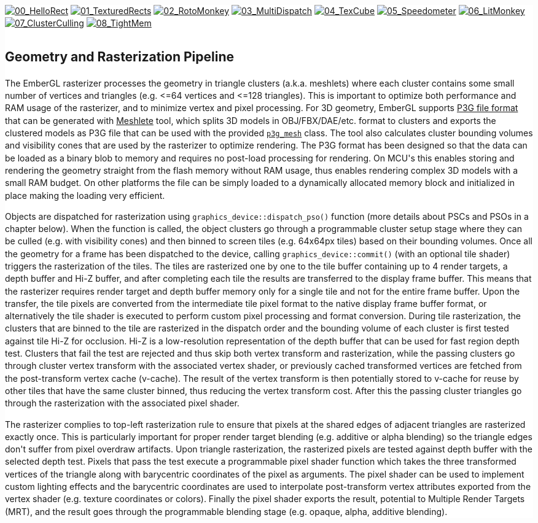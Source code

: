 [![00_HelloRect](https://img.youtube.com/vi/RFGE5kELUfs/2.jpg)](https://youtu.be/RFGE5kELUfs) [![01_TexturedRects](https://img.youtube.com/vi/DNwPy96wWfY/1.jpg)](https://youtu.be/DNwPy96wWfY) [![02_RotoMonkey](https://img.youtube.com/vi/dvLV1YZV8DA/1.jpg)](https://youtu.be/dvLV1YZV8DA) [![03_MultiDispatch](https://img.youtube.com/vi/PNskpOR5SBQ/1.jpg)](https://youtu.be/PNskpOR5SBQ) [![04_TexCube](https://img.youtube.com/vi/5OtgsO4JMHA/1.jpg)](https://youtu.be/5OtgsO4JMHA) [![05_Speedometer](https://img.youtube.com/vi/WdXELRNCcqY/2.jpg)](https://youtu.be/WdXELRNCcqY) [![06_LitMonkey](https://img.youtube.com/vi/eHPmojXcEkw/3.jpg)](https://youtu.be/eHPmojXcEkw) [![07_ClusterCulling](https://img.youtube.com/vi/d9-UDttT1P0/3.jpg)](https://youtu.be/d9-UDttT1P0) [![08_TightMem](https://img.youtube.com/vi/8bJHSxFcICQ/2.jpg)](https://youtu.be/8bJHSxFcICQ)

## Geometry and Rasterization Pipeline
The EmberGL rasterizer processes the geometry in triangle clusters (a.k.a. meshlets) where each cluster contains some small number of vertices and triangles (e.g. <=64 vertices and <=128 triangles). This is important to optimize both performance and RAM usage of the rasterizer, and to minimize vertex and pixel processing. For 3D geometry, EmberGL supports [P3G file format](https://github.com/JarkkoPFC/meshlete/blob/master/doc/file_format_p3g.xlsx) that can be generated with [Meshlete](https://github.com/JarkkoPFC/meshlete) tool, which splits 3D models in OBJ/FBX/DAE/etc. format to clusters and exports the clustered models as P3G file that can be used with the provided [`p3g_mesh`](src/egl_mesh.h) class. The tool also calculates cluster bounding volumes and visibility cones that are used by the rasterizer to optimize rendering. The P3G format has been designed so that the data can be loaded as a binary blob to memory and requires no post-load processing for rendering. On MCU's this enables storing and rendering the geometry straight from the flash memory without RAM usage, thus enables rendering complex 3D models with a small RAM budget. On other platforms the file can be simply loaded to a dynamically allocated memory block and initialized in place making the loading very efficient.

Objects are dispatched for rasterization using `graphics_device::dispatch_pso()` function (more details about PSCs and PSOs in a chapter below). When the function is called, the object clusters go through a programmable cluster setup stage where they can be culled (e.g. with visibility cones) and then binned to screen tiles (e.g. 64x64px tiles) based on their bounding volumes. Once all the geometry for a frame has been dispatched to the device, calling `graphics_device::commit()` (with an optional tile shader) triggers the rasterization of the tiles. The tiles are rasterized one by one to the tile buffer containing up to 4 render targets, a depth buffer and Hi-Z buffer, and after completing each tile the results are transferred to the display frame buffer. This means that the rasterizer requires render target and depth buffer memory only for a single tile and not for the entire frame buffer. Upon the transfer, the tile pixels are converted from the intermediate tile pixel format to the native display frame buffer format, or alternatively the tile shader is executed to perform custom pixel processing and format conversion. During tile rasterization, the clusters that are binned to the tile are rasterized in the dispatch order and the bounding volume of each cluster is first tested against tile Hi-Z for occlusion. Hi-Z is a low-resolution representation of the depth buffer that can be used for fast region depth test. Clusters that fail the test are rejected and thus skip both vertex transform and rasterization, while the passing clusters go through cluster vertex transform with the associated vertex shader, or previously cached transformed vertices are fetched from the post-transform vertex cache (v-cache). The result of the vertex transform is then potentially stored to v-cache for reuse by other tiles that have the same cluster binned, thus reducing the vertex transform cost. After this the passing cluster triangles go through the rasterization with the associated pixel shader.

The rasterizer complies to top-left rasterization rule to ensure that pixels at the shared edges of adjacent triangles are rasterized exactly once. This is particularly important for proper render target blending (e.g. additive or alpha blending) so the triangle edges don't suffer from pixel overdraw artifacts. Upon triangle rasterization, the rasterized pixels are tested against depth buffer with the selected depth test. Pixels that pass the test execute a programmable pixel shader function which takes the three transformed vertices of the triangle along with barycentric coordinates of the pixel as arguments. The pixel shader can be used to implement custom lighting effects and the barycentric coordinates are used to interpolate post-transform vertex attributes exported from the vertex shader (e.g. texture coordinates or colors). Finally the pixel shader exports the result, potential to Multiple Render Targets (MRT), and the result goes through the programmable blending stage (e.g. opaque, alpha, additive blending).
